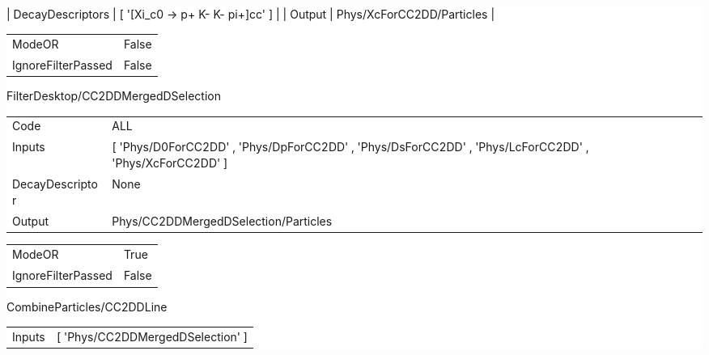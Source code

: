 | DecayDescriptors | [ '[Xi_c0 -\> p+ K- K- pi+]cc' ]                                                                                                                                                                                                                                                                                                                                                                                                                                                                                                                                                                                                                                                          |
| Output           | Phys/XcForCC2DD/Particles                                                                                                                                                                                                                                                                                                                                                                                                                                                                                                                                                                                                                                                                     |

|                    |       |
|--------------------|-------|
| ModeOR             | False |
| IgnoreFilterPassed | False |

FilterDesktop/CC2DDMergedDSelection

|                 |                                                                                                         |
|-----------------|---------------------------------------------------------------------------------------------------------|
| Code            | ALL                                                                                                     |
| Inputs          | [ 'Phys/D0ForCC2DD' , 'Phys/DpForCC2DD' , 'Phys/DsForCC2DD' , 'Phys/LcForCC2DD' , 'Phys/XcForCC2DD' ] |
| DecayDescriptor | None                                                                                                    |
| Output          | Phys/CC2DDMergedDSelection/Particles                                                                    |

|                    |       |
|--------------------|-------|
| ModeOR             | True  |
| IgnoreFilterPassed | False |

CombineParticles/CC2DDLine

|                  |                                                                                                                                                                                                                                                                                                                                                                                                                                                                                                                                                                                                                                                                                                                                                                                                                                                                                                                                                                                                                                                                 |
|------------------|-----------------------------------------------------------------------------------------------------------------------------------------------------------------------------------------------------------------------------------------------------------------------------------------------------------------------------------------------------------------------------------------------------------------------------------------------------------------------------------------------------------------------------------------------------------------------------------------------------------------------------------------------------------------------------------------------------------------------------------------------------------------------------------------------------------------------------------------------------------------------------------------------------------------------------------------------------------------------------------------------------------------------------------------------------------------|
| Inputs           | [ 'Phys/CC2DDMergedDSelection' ]                                                                                                                                                                                                                                                                                                                                                                                                                                                                                                                                                                                                                                                                                                                                                                                                                                                                                                                                                                                                                              |